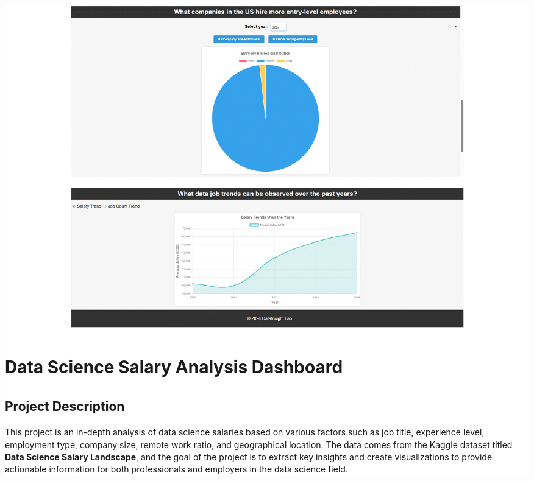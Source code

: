 <p align="center">
  <img src="https://github.com/AnyasorG/data_jobs/blob/main/images/datasalaryPiechart.gif" height="75%" width="75%">
</p>

<p align="center">
  <img src="https://github.com/AnyasorG/data_jobs/blob/main/images/datasalaryLinechart.gif" height="75%" width="75%">
</p>

# Data Science Salary Analysis Dashboard

## Project Description

This project is an in-depth analysis of data science salaries based on various factors such as job title, experience level, employment type, company size, remote work ratio, and geographical location. The data comes from the Kaggle dataset titled **Data Science Salary Landscape**, and the goal of the project is to extract key insights and create visualizations to provide actionable information for both professionals and employers in the data science field.
